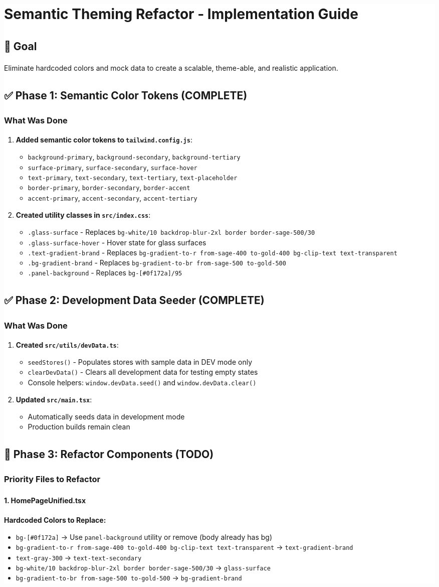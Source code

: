 # Semantic Theming Refactor - Implementation Guide

## 🎯 Goal
Eliminate hardcoded colors and mock data to create a scalable, theme-able, and realistic application.

## ✅ Phase 1: Semantic Color Tokens (COMPLETE)

### What Was Done
1. **Added semantic color tokens to `tailwind.config.js`**:
   - `background-primary`, `background-secondary`, `background-tertiary`
   - `surface-primary`, `surface-secondary`, `surface-hover`
   - `text-primary`, `text-secondary`, `text-tertiary`, `text-placeholder`
   - `border-primary`, `border-secondary`, `border-accent`
   - `accent-primary`, `accent-secondary`, `accent-tertiary`

2. **Created utility classes in `src/index.css`**:
   - `.glass-surface` - Replaces `bg-white/10 backdrop-blur-2xl border border-sage-500/30`
   - `.glass-surface-hover` - Hover state for glass surfaces
   - `.text-gradient-brand` - Replaces `bg-gradient-to-r from-sage-400 to-gold-400 bg-clip-text text-transparent`
   - `.bg-gradient-brand` - Replaces `bg-gradient-to-br from-sage-500 to-gold-500`
   - `.panel-background` - Replaces `bg-[#0f172a]/95`

## ✅ Phase 2: Development Data Seeder (COMPLETE)

### What Was Done
1. **Created `src/utils/devData.ts`**:
   - `seedStores()` - Populates stores with sample data in DEV mode only
   - `clearDevData()` - Clears all development data for testing empty states
   - Console helpers: `window.devData.seed()` and `window.devData.clear()`

2. **Updated `src/main.tsx`**:
   - Automatically seeds data in development mode
   - Production builds remain clean

## 🔄 Phase 3: Refactor Components (TODO)

### Priority Files to Refactor

#### 1. HomePageUnified.tsx
**Hardcoded Colors to Replace:**
- `bg-[#0f172a]` → Use `panel-background` utility or remove (body already has bg)
- `bg-gradient-to-r from-sage-400 to-gold-400 bg-clip-text text-transparent` → `text-gradient-brand`
- `text-gray-300` → `text-text-secondary`
- `bg-white/10 backdrop-blur-2xl border border-sage-500/30` → `glass-surface`
- `bg-gradient-to-br from-sage-500 to-gold-500` → `bg-gradient-brand`
